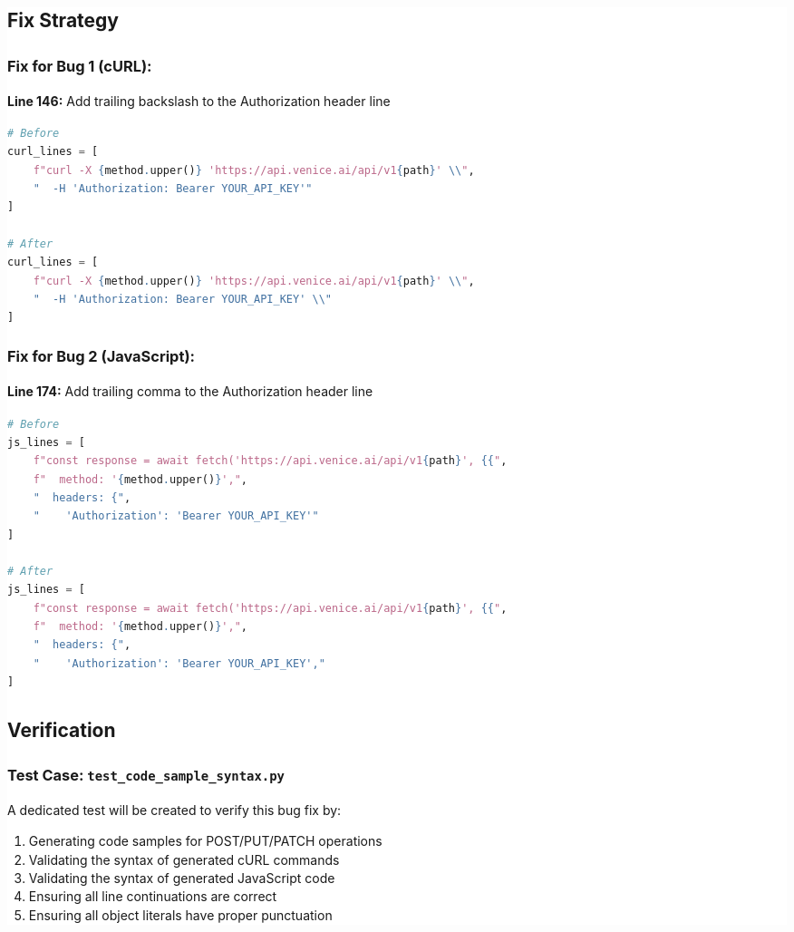 ## Fix Strategy

### Fix for Bug 1 (cURL):
**Line 146:** Add trailing backslash to the Authorization header line

```python
# Before
curl_lines = [
    f"curl -X {method.upper()} 'https://api.venice.ai/api/v1{path}' \\",
    "  -H 'Authorization: Bearer YOUR_API_KEY'"
]

# After
curl_lines = [
    f"curl -X {method.upper()} 'https://api.venice.ai/api/v1{path}' \\",
    "  -H 'Authorization: Bearer YOUR_API_KEY' \\"
]
```

### Fix for Bug 2 (JavaScript):
**Line 174:** Add trailing comma to the Authorization header line

```python
# Before
js_lines = [
    f"const response = await fetch('https://api.venice.ai/api/v1{path}', {{",
    f"  method: '{method.upper()}',",
    "  headers: {",
    "    'Authorization': 'Bearer YOUR_API_KEY'"
]

# After
js_lines = [
    f"const response = await fetch('https://api.venice.ai/api/v1{path}', {{",
    f"  method: '{method.upper()}',",
    "  headers: {",
    "    'Authorization': 'Bearer YOUR_API_KEY',"
]
```

## Verification

### Test Case: `test_code_sample_syntax.py`

A dedicated test will be created to verify this bug fix by:

1. Generating code samples for POST/PUT/PATCH operations
2. Validating the syntax of generated cURL commands
3. Validating the syntax of generated JavaScript code
4. Ensuring all line continuations are correct
5. Ensuring all object literals have proper punctuation

